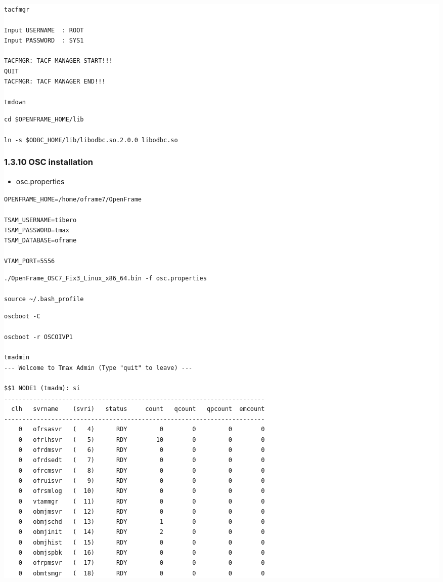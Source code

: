 ```
tacfmgr

Input USERNAME  : ROOT
Input PASSWORD  : SYS1

TACFMGR: TACF MANAGER START!!!
QUIT
TACFMGR: TACF MANAGER END!!!

tmdown

```

```
cd $OPENFRAME_HOME/lib

ln -s $ODBC_HOME/lib/libodbc.so.2.0.0 libodbc.so

```

### 1.3.10 OSC installation

- osc.properties
```
OPENFRAME_HOME=/home/oframe7/OpenFrame

TSAM_USERNAME=tibero
TSAM_PASSWORD=tmax
TSAM_DATABASE=oframe

VTAM_PORT=5556
```

```
./OpenFrame_OSC7_Fix3_Linux_x86_64.bin -f osc.properties

source ~/.bash_profile
```

```
oscboot -C

oscboot -r OSCOIVP1

tmadmin
--- Welcome to Tmax Admin (Type "quit" to leave) --- 

$$1 NODE1 (tmadm): si
------------------------------------------------------------------------
  clh   svrname    (svri)   status     count   qcount   qpcount  emcount
------------------------------------------------------------------------
    0   ofrsasvr   (   4)      RDY         0        0         0        0
    0   ofrlhsvr   (   5)      RDY        10        0         0        0
    0   ofrdmsvr   (   6)      RDY         0        0         0        0
    0   ofrdsedt   (   7)      RDY         0        0         0        0
    0   ofrcmsvr   (   8)      RDY         0        0         0        0
    0   ofruisvr   (   9)      RDY         0        0         0        0
    0   ofrsmlog   (  10)      RDY         0        0         0        0
    0   vtammgr    (  11)      RDY         0        0         0        0
    0   obmjmsvr   (  12)      RDY         0        0         0        0
    0   obmjschd   (  13)      RDY         1        0         0        0
    0   obmjinit   (  14)      RDY         2        0         0        0
    0   obmjhist   (  15)      RDY         0        0         0        0
    0   obmjspbk   (  16)      RDY         0        0         0        0
    0   ofrpmsvr   (  17)      RDY         0        0         0        0
    0   obmtsmgr   (  18)      RDY         0        0         0        0
```